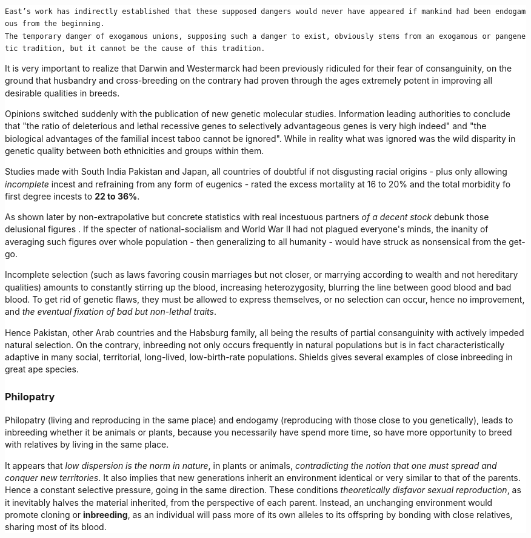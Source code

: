 ```quote{author="Claude Lévi-Strauss"}
East’s work has indirectly established that these supposed dangers would never have appeared if mankind had been endogamous from the beginning.
The temporary danger of exogamous unions, supposing such a danger to exist, obviously stems from an exogamous or pangenetic tradition, but it cannot be the cause of this tradition.
```
It is very important to realize that Darwin and Westermarck had been previously ridiculed for their fear of consanguinity, on the ground that husbandry and cross-breeding on the contrary had proven through the ages extremely potent in improving all desirable qualities in breeds.

[^leslie_white]:
	```quote{author="Leslie White" cite="[Inbreeding, Incest, And The Incest Taboo (P. Wolf)](https://www.sup.org/books/title/?id=4520)"}
	[In societies where brother-sister marriage is permitted in the ruling family,](#) we may find excellence. Cleopatra was the offspring of brother-sister marriages continued through several generations and she was "not only handsome, vigorous, intellectual, but also prolific... as perfect a specimen of the human race as could be found in any age or class of society".
	```

Opinions switched suddenly with the publication of new genetic molecular studies. Information leading authorities to conclude that "the ratio of deleterious and lethal recessive genes to selectively advantageous genes is very high indeed" and "the biological advantages of the familial incest taboo cannot be ignored". While in reality what was ignored was the wild disparity in genetic quality between both ethnicities and groups within them.

Studies made with South India Pakistan and Japan, all countries of doubtful if not disgusting racial origins - plus only allowing *incomplete* incest and refraining from any form of eugenics - rated the excess mortality at 16 to 20% and the total morbidity fo first degree incests to **22 to 36%**.

As shown later by non-extrapolative but concrete statistics with real incestuous partners *of a decent stock* debunk those delusional figures . If the specter of national-socialism and World War II had not plagued everyone's minds, the inanity of averaging such figures over whole population - then generalizing to all humanity - would have struck as nonsensical from the get-go.

Incomplete selection (such as laws favoring cousin marriages but not closer, or marrying according to wealth and not hereditary qualities) amounts to constantly stirring up the blood, increasing heterozygosity, blurring the line between good blood and bad blood. To get rid of genetic flaws, they must be allowed to express themselves, or no selection can occur, hence no improvement, and *the eventual fixation of bad but non-lethal traits*.

Hence Pakistan, other Arab countries and the Habsburg family, all being the results of partial consanguinity with actively impeded natural selection. On the contrary, inbreeding not only occurs frequently in natural populations but is in fact characteristically adaptive in many social, territorial, long-lived, low-birth-rate populations. Shields gives several examples of close inbreeding in great ape species.

### Philopatry

Philopatry (living and reproducing in the same place) and endogamy (reproducing with those close to you genetically), leads to inbreeding whether it be animals or plants, because you necessarily have spend more time, so have more opportunity to breed with relatives by living in the same place.

It appears that *low dispersion is the norm in nature*, in plants or animals, *contradicting the notion that one must spread and conquer new territories*. It also implies that new generations inherit an environment identical or very similar to that of the parents. Hence a constant selective pressure, going in the same direction. These conditions *theoretically disfavor sexual reproduction*, as it inevitably halves the material inherited, from the perspective of each parent. Instead, an unchanging environment would promote cloning or **inbreeding**, as an individual will pass more of its own alleles to its offspring by bonding with close relatives, sharing most of its blood.


[Westermarck hypothesis]: DFN "The Westermarck effect, also known as reverse sexual imprinting, is a psychological hypothesis that states that people tend not to be attracted to peers with whom they lived like siblings before age six. This hypothesis was first proposed by Finnish anthropologist Edvard Westermarck in his book The History of Human Marriage (1891) as one explanation for the incest taboo."